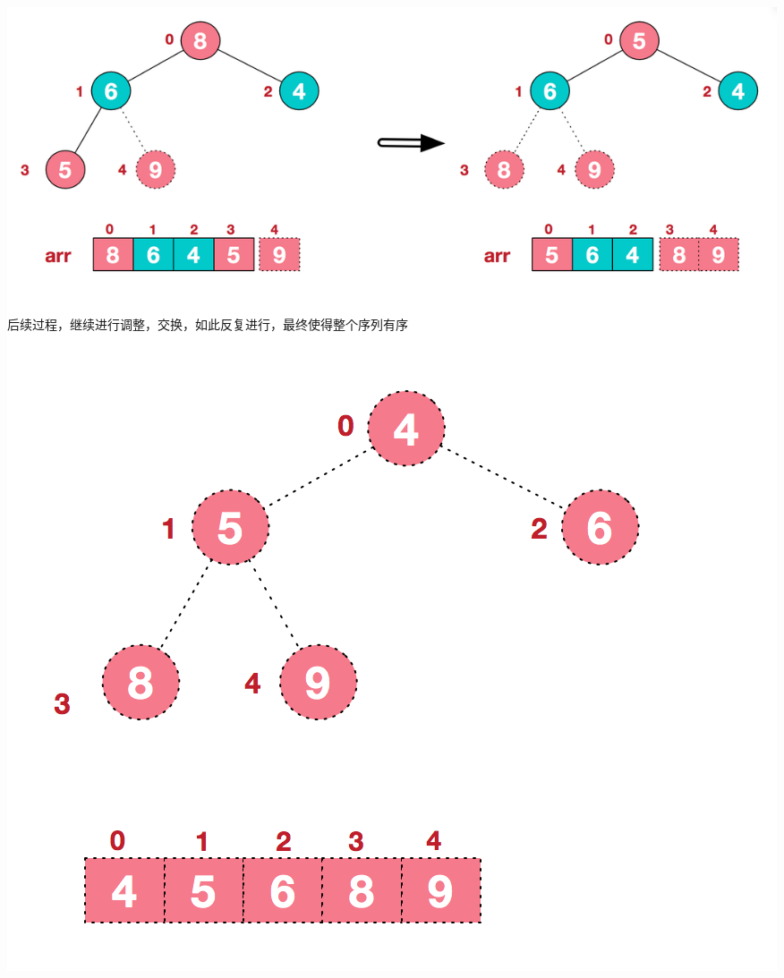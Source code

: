 ![img](assets/1024555-20161218152929339-1114983222.png)

后续过程，继续进行调整，交换，如此反复进行，最终使得整个序列有序

![img](assets/1024555-20161218152348229-935654830.png)
